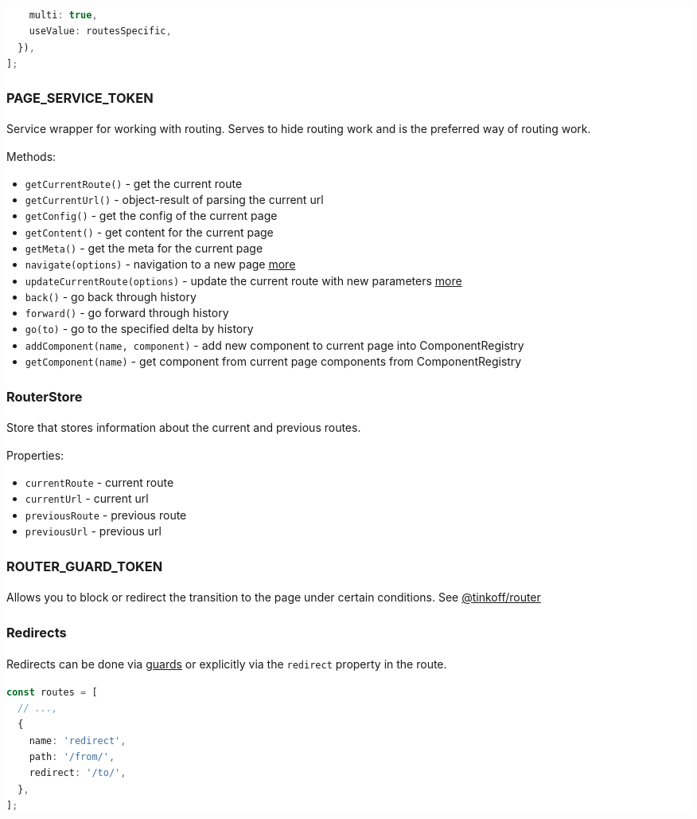 ```ts
    multi: true,
    useValue: routesSpecific,
  }),
];
```

### PAGE_SERVICE_TOKEN

Service wrapper for working with routing. Serves to hide routing work and is the preferred way of routing work.

Methods:

- `getCurrentRoute()` - get the current route
- `getCurrentUrl()` - object-result of parsing the current url
- `getConfig()` - get the config of the current page
- `getContent()` - get content for the current page
- `getMeta()` - get the meta for the current page
- `navigate(options)` - navigation to a new page [more](references/libs/router.md)
- `updateCurrentRoute(options)` - update the current route with new parameters [more](references/libs/router.md)
- `back()` - go back through history
- `forward()` - go forward through history
- `go(to)` - go to the specified delta by history
- `addComponent(name, component)` - add new component to current page into ComponentRegistry
- `getComponent(name)` - get component from current page components from ComponentRegistry

### RouterStore

Store that stores information about the current and previous routes.

Properties:

- `currentRoute` - current route
- `currentUrl` - current url
- `previousRoute` - previous route
- `previousUrl` - previous url

### ROUTER_GUARD_TOKEN

Allows you to block or redirect the transition to the page under certain conditions. See [@tinkoff/router](/references/libs/router.md)

### Redirects

Redirects can be done via [guards](#ROUTER_GUARD_TOKEN) or explicitly via the `redirect` property in the route.

```ts
const routes = [
  // ...,
  {
    name: 'redirect',
    path: '/from/',
    redirect: '/to/',
  },
];
```
